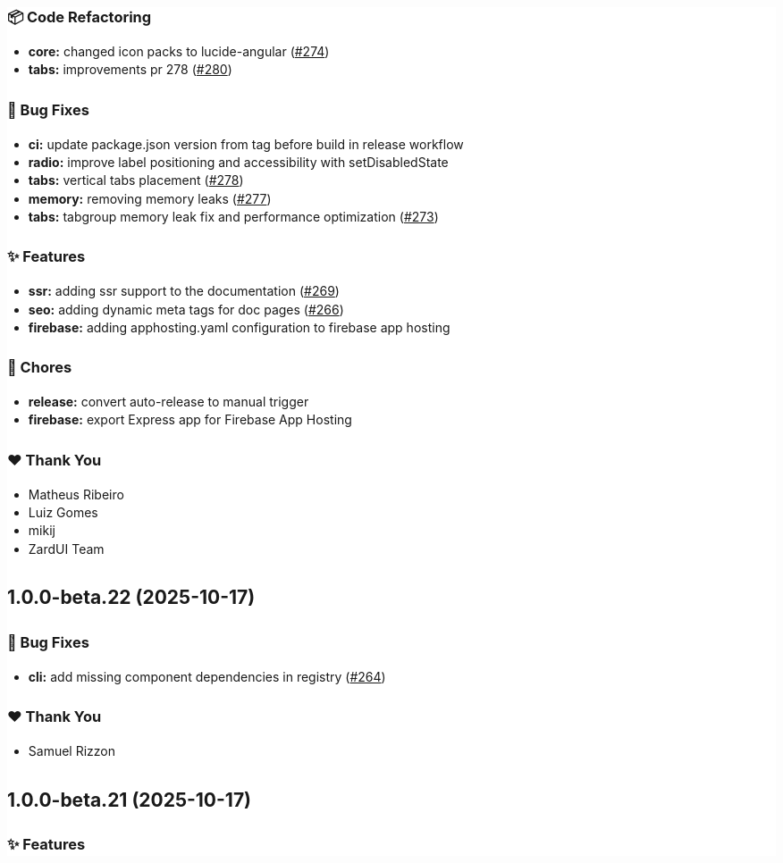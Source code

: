 

### 📦 Code Refactoring

- **core:** changed icon packs to lucide-angular ([#274](https://github.com/zard-ui/zardui/pull/274))
- **tabs:** improvements pr 278 ([#280](https://github.com/zard-ui/zardui/pull/280))

### 🐛 Bug Fixes

- **ci:** update package.json version from tag before build in release workflow
- **radio:** improve label positioning and accessibility with setDisabledState
- **tabs:** vertical tabs placement ([#278](https://github.com/zard-ui/zardui/pull/278))
- **memory:** removing memory leaks ([#277](https://github.com/zard-ui/zardui/pull/277))
- **tabs:** tabgroup memory leak fix and performance optimization ([#273](https://github.com/zard-ui/zardui/pull/273))

### ✨ Features

- **ssr:** adding ssr support to the documentation ([#269](https://github.com/zard-ui/zardui/pull/269))
- **seo:** adding dynamic meta tags for doc pages ([#266](https://github.com/zard-ui/zardui/pull/266))
- **firebase:** adding apphosting.yaml configuration to firebase app hosting

### 🔧 Chores

- **release:** convert auto-release to manual trigger
- **firebase:** export Express app for Firebase App Hosting

### ❤️ Thank You

- Matheus Ribeiro
- Luiz Gomes
- mikij
- ZardUI Team

## 1.0.0-beta.22 (2025-10-17)

### 🐛 Bug Fixes

- **cli:** add missing component dependencies in registry ([#264](https://github.com/zard-ui/zardui/pull/264))

### ❤️ Thank You

- Samuel Rizzon

## 1.0.0-beta.21 (2025-10-17)

### ✨ Features

